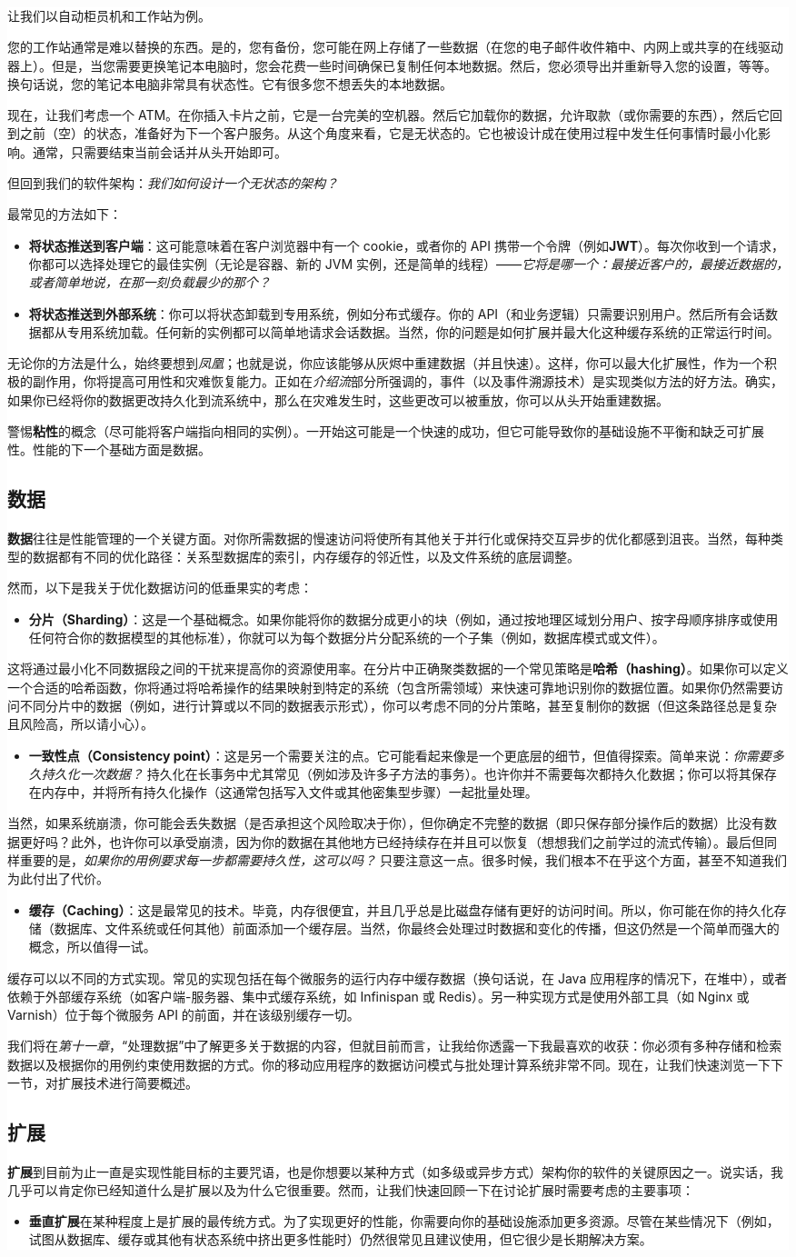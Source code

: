 让我们以自动柜员机和工作站为例。

您的工作站通常是难以替换的东西。是的，您有备份，您可能在网上存储了一些数据（在您的电子邮件收件箱中、内网上或共享的在线驱动器上）。但是，当您需要更换笔记本电脑时，您会花费一些时间确保已复制任何本地数据。然后，您必须导出并重新导入您的设置，等等。换句话说，您的笔记本电脑非常具有状态性。它有很多您不想丢失的本地数据。

现在，让我们考虑一个 ATM。在你插入卡片之前，它是一台完美的空机器。然后它加载你的数据，允许取款（或你需要的东西），然后它回到之前（空）的状态，准备好为下一个客户服务。从这个角度来看，它是无状态的。它也被设计成在使用过程中发生任何事情时最小化影响。通常，只需要结束当前会话并从头开始即可。

但回到我们的软件架构：*我们如何设计一个无状态的架构？*

最常见的方法如下：

+   **将状态推送到客户端**：这可能意味着在客户浏览器中有一个 cookie，或者你的 API 携带一个令牌（例如**JWT**）。每次你收到一个请求，你都可以选择处理它的最佳实例（无论是容器、新的 JVM 实例，还是简单的线程）——*它将是哪一个：最接近客户的，最接近数据的，或者简单地说，在那一刻负载最少的那个？*

+   **将状态推送到外部系统**：你可以将状态卸载到专用系统，例如分布式缓存。你的 API（和业务逻辑）只需要识别用户。然后所有会话数据都从专用系统加载。任何新的实例都可以简单地请求会话数据。当然，你的问题是如何扩展并最大化这种缓存系统的正常运行时间。

无论你的方法是什么，始终要想到*凤凰*；也就是说，你应该能够从灰烬中重建数据（并且快速）。这样，你可以最大化扩展性，作为一个积极的副作用，你将提高可用性和灾难恢复能力。正如在*介绍流*部分所强调的，事件（以及事件溯源技术）是实现类似方法的好方法。确实，如果你已经将你的数据更改持久化到流系统中，那么在灾难发生时，这些更改可以被重放，你可以从头开始重建数据。

警惕**粘性**的概念（尽可能将客户端指向相同的实例）。一开始这可能是一个快速的成功，但它可能导致你的基础设施不平衡和缺乏可扩展性。性能的下一个基础方面是数据。

## 数据

**数据**往往是性能管理的一个关键方面。对你所需数据的慢速访问将使所有其他关于并行化或保持交互异步的优化都感到沮丧。当然，每种类型的数据都有不同的优化路径：关系型数据库的索引，内存缓存的邻近性，以及文件系统的底层调整。

然而，以下是我关于优化数据访问的低垂果实的考虑：

+   **分片（Sharding）**：这是一个基础概念。如果你能将你的数据分成更小的块（例如，通过按地理区域划分用户、按字母顺序排序或使用任何符合你的数据模型的其他标准），你就可以为每个数据分片分配系统的一个子集（例如，数据库模式或文件）。

这将通过最小化不同数据段之间的干扰来提高你的资源使用率。在分片中正确聚类数据的一个常见策略是**哈希（hashing）**。如果你可以定义一个合适的哈希函数，你将通过将哈希操作的结果映射到特定的系统（包含所需领域）来快速可靠地识别你的数据位置。如果你仍然需要访问不同分片中的数据（例如，进行计算或以不同的数据表示形式），你可以考虑不同的分片策略，甚至复制你的数据（但这条路径总是复杂且风险高，所以请小心）。

+   **一致性点（Consistency point）**：这是另一个需要关注的点。它可能看起来像是一个更底层的细节，但值得探索。简单来说：*你需要多久持久化一次数据？* 持久化在长事务中尤其常见（例如涉及许多子方法的事务）。也许你并不需要每次都持久化数据；你可以将其保存在内存中，并将所有持久化操作（这通常包括写入文件或其他密集型步骤）一起批量处理。

当然，如果系统崩溃，你可能会丢失数据（是否承担这个风险取决于你），但你确定不完整的数据（即只保存部分操作后的数据）比没有数据更好吗？此外，也许你可以承受崩溃，因为你的数据在其他地方已经持续存在并且可以恢复（想想我们之前学过的流式传输）。最后但同样重要的是，*如果你的用例要求每一步都需要持久性，这可以吗？* 只要注意这一点。很多时候，我们根本不在乎这个方面，甚至不知道我们为此付出了代价。

+   **缓存（Caching）**：这是最常见的技术。毕竟，内存很便宜，并且几乎总是比磁盘存储有更好的访问时间。所以，你可能在你的持久化存储（数据库、文件系统或任何其他）前面添加一个缓存层。当然，你最终会处理过时数据和变化的传播，但这仍然是一个简单而强大的概念，所以值得一试。

缓存可以以不同的方式实现。常见的实现包括在每个微服务的运行内存中缓存数据（换句话说，在 Java 应用程序的情况下，在堆中），或者依赖于外部缓存系统（如客户端-服务器、集中式缓存系统，如 Infinispan 或 Redis）。另一种实现方式是使用外部工具（如 Nginx 或 Varnish）位于每个微服务 API 的前面，并在该级别缓存一切。

我们将在*第十一章*，“处理数据”中了解更多关于数据的内容，但就目前而言，让我给你透露一下我最喜欢的收获：你必须有多种存储和检索数据以及根据你的用例约束使用数据的方式。你的移动应用程序的数据访问模式与批处理计算系统非常不同。现在，让我们快速浏览一下下一节，对扩展技术进行简要概述。

## 扩展

**扩展**到目前为止一直是实现性能目标的主要咒语，也是你想要以某种方式（如多级或异步方式）架构你的软件的关键原因之一。说实话，我几乎可以肯定你已经知道什么是扩展以及为什么它很重要。然而，让我们快速回顾一下在讨论扩展时需要考虑的主要事项：

+   **垂直扩展**在某种程度上是扩展的最传统方式。为了实现更好的性能，你需要向你的基础设施添加更多资源。尽管在某些情况下（例如，试图从数据库、缓存或其他有状态系统中挤出更多性能时）仍然很常见且建议使用，但它很少是长期解决方案。
